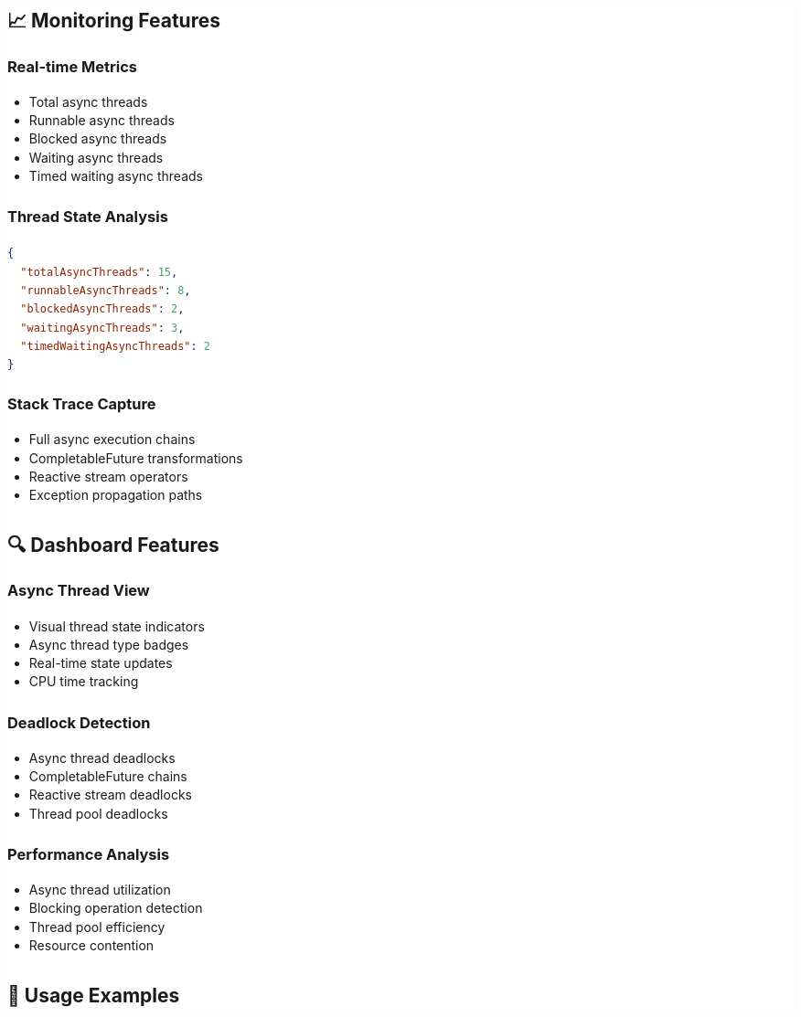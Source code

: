 ## 📈 Monitoring Features

### **Real-time Metrics**
- Total async threads
- Runnable async threads
- Blocked async threads
- Waiting async threads
- Timed waiting async threads

### **Thread State Analysis**
```json
{
  "totalAsyncThreads": 15,
  "runnableAsyncThreads": 8,
  "blockedAsyncThreads": 2,
  "waitingAsyncThreads": 3,
  "timedWaitingAsyncThreads": 2
}
```

### **Stack Trace Capture**
- Full async execution chains
- CompletableFuture transformations
- Reactive stream operators
- Exception propagation paths

## 🔍 Dashboard Features

### **Async Thread View**
- Visual thread state indicators
- Async thread type badges
- Real-time state updates
- CPU time tracking

### **Deadlock Detection**
- Async thread deadlocks
- CompletableFuture chains
- Reactive stream deadlocks
- Thread pool deadlocks

### **Performance Analysis**
- Async thread utilization
- Blocking operation detection
- Thread pool efficiency
- Resource contention

## 🚀 Usage Examples
